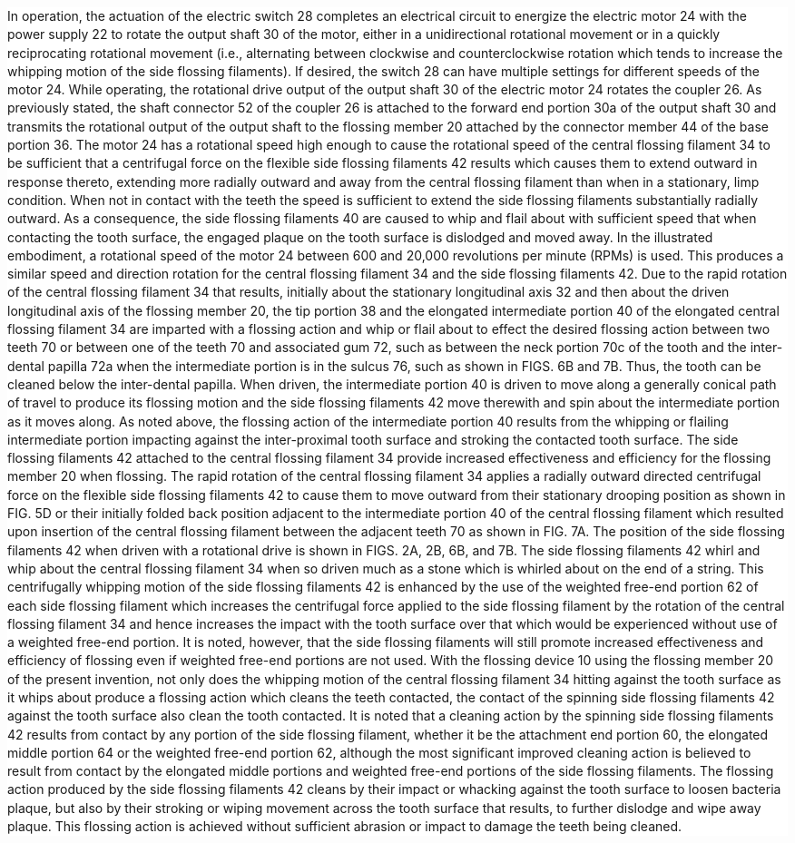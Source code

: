 In operation, the actuation of the electric switch 28 completes an electrical circuit to energize the electric motor 24 with the power supply 22 to rotate the output shaft 30 of the motor, either in a unidirectional rotational movement or in a quickly reciprocating rotational movement (i.e., alternating between clockwise and counterclockwise rotation which tends to increase the whipping motion of the side flossing filaments). If desired, the switch 28 can have multiple settings for different speeds of the motor 24. While operating, the rotational drive output of the output shaft 30 of the electric motor 24 rotates the coupler 26. As previously stated, the shaft connector 52 of the coupler 26 is attached to the forward end portion 30a of the output shaft 30 and transmits the rotational output of the output shaft to the flossing member 20 attached by the connector member 44 of the base portion 36. The motor 24 has a rotational speed high enough to cause the rotational speed of the central flossing filament 34 to be sufficient that a centrifugal force on the flexible side flossing filaments 42 results which causes them to extend outward in response thereto, extending more radially outward and away from the central flossing filament than when in a stationary, limp condition. When not in contact with the teeth the speed is sufficient to extend the side flossing filaments substantially radially outward. As a consequence, the side flossing filaments 40 are caused to whip and flail about with sufficient speed that when contacting the tooth surface, the engaged plaque on the tooth surface is dislodged and moved away. In the illustrated embodiment, a rotational speed of the motor 24 between 600 and 20,000 revolutions per minute (RPMs) is used. This produces a similar speed and direction rotation for the central flossing filament 34 and the side flossing filaments 42.
Due to the rapid rotation of the central flossing filament 34 that results, initially about the stationary longitudinal axis 32 and then about the driven longitudinal axis of the flossing member 20, the tip portion 38 and the elongated intermediate portion 40 of the elongated central flossing filament 34 are imparted with a flossing action and whip or flail about to effect the desired flossing action between two teeth 70 or between one of the teeth 70 and associated gum 72, such as between the neck portion 70c of the tooth and the inter-dental papilla 72a when the intermediate portion is in the sulcus 76, such as shown in FIGS. 6B and 7B. Thus, the tooth can be cleaned below the inter-dental papilla. When driven, the intermediate portion 40 is driven to move along a generally conical path of travel to produce its flossing motion and the side flossing filaments 42 move therewith and spin about the intermediate portion as it moves along. As noted above, the flossing action of the intermediate portion 40 results from the whipping or flailing intermediate portion impacting against the inter-proximal tooth surface and stroking the contacted tooth surface.
The side flossing filaments 42 attached to the central flossing filament 34 provide increased effectiveness and efficiency for the flossing member 20 when flossing. The rapid rotation of the central flossing filament 34 applies a radially outward directed centrifugal force on the flexible side flossing filaments 42 to cause them to move outward from their stationary drooping position as shown in FIG. 5D or their initially folded back position adjacent to the intermediate portion 40 of the central flossing filament which resulted upon insertion of the central flossing filament between the adjacent teeth 70 as shown in FIG. 7A. The position of the side flossing filaments 42 when driven with a rotational drive is shown in FIGS. 2A, 2B, 6B, and 7B. The side flossing filaments 42 whirl and whip about the central flossing filament 34 when so driven much as a stone which is whirled about on the end of a string. This centrifugally whipping motion of the side flossing filaments 42 is enhanced by the use of the weighted free-end portion 62 of each side flossing filament which increases the centrifugal force applied to the side flossing filament by the rotation of the central flossing filament 34 and hence increases the impact with the tooth surface over that which would be experienced without use of a weighted free-end portion. It is noted, however, that the side flossing filaments will still promote increased effectiveness and efficiency of flossing even if weighted free-end portions are not used.
With the flossing device 10 using the flossing member 20 of the present invention, not only does the whipping motion of the central flossing filament 34 hitting against the tooth surface as it whips about produce a flossing action which cleans the teeth contacted, the contact of the spinning side flossing filaments 42 against the tooth surface also clean the tooth contacted. It is noted that a cleaning action by the spinning side flossing filaments 42 results from contact by any portion of the side flossing filament, whether it be the attachment end portion 60, the elongated middle portion 64 or the weighted free-end portion 62, although the most significant improved cleaning action is believed to result from contact by the elongated middle portions and weighted free-end portions of the side flossing filaments. The flossing action produced by the side flossing filaments 42 cleans by their impact or whacking against the tooth surface to loosen bacteria plaque, but also by their stroking or wiping movement across the tooth surface that results, to further dislodge and wipe away plaque. This flossing action is achieved without sufficient abrasion or impact to damage the teeth being cleaned.